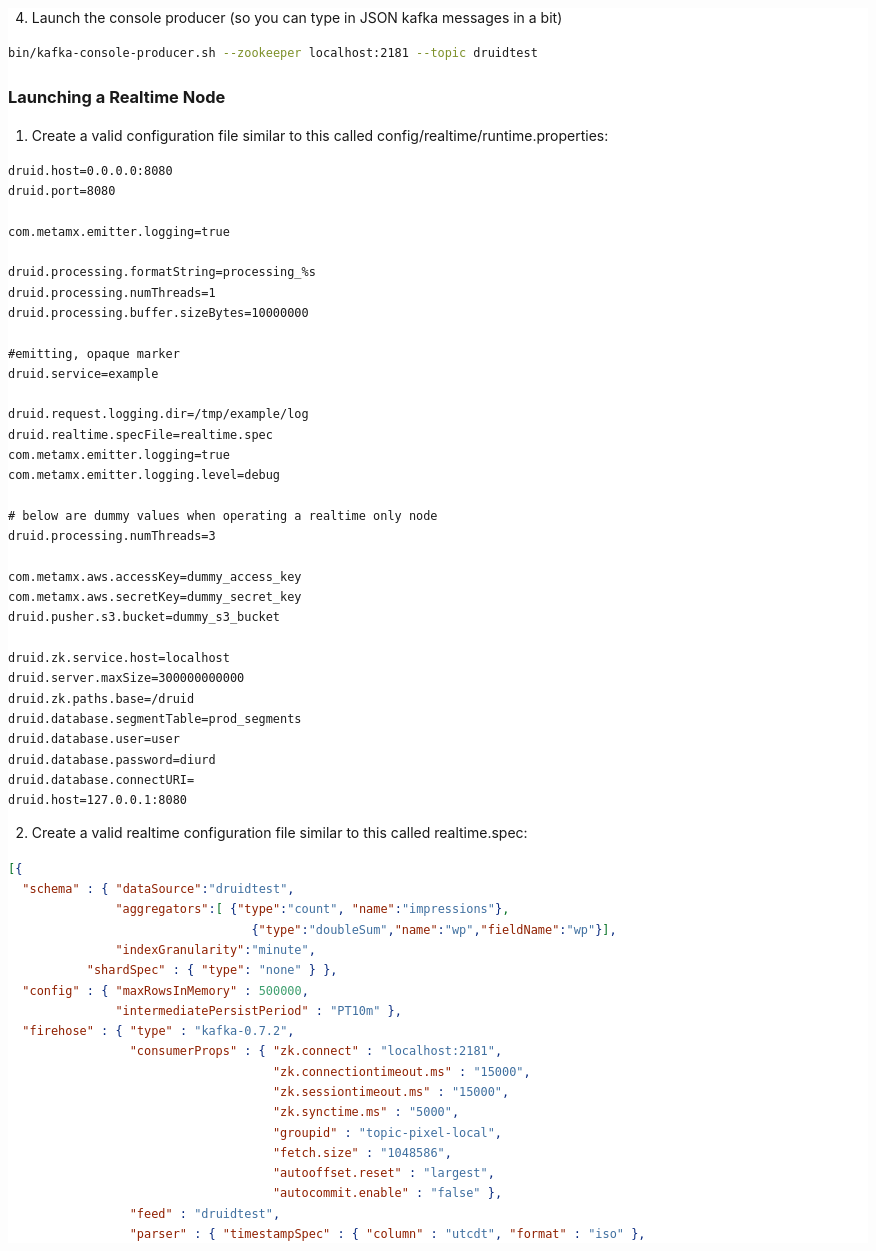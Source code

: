 4. Launch the console producer (so you can type in JSON kafka messages in a bit)

  ```bash
  bin/kafka-console-producer.sh --zookeeper localhost:2181 --topic druidtest
  ```

### Launching a Realtime Node

1. Create a valid configuration file similar to this called config/realtime/runtime.properties:

  ```properties
  druid.host=0.0.0.0:8080
  druid.port=8080

  com.metamx.emitter.logging=true

  druid.processing.formatString=processing_%s
  druid.processing.numThreads=1
  druid.processing.buffer.sizeBytes=10000000

  #emitting, opaque marker
  druid.service=example

  druid.request.logging.dir=/tmp/example/log
  druid.realtime.specFile=realtime.spec
  com.metamx.emitter.logging=true
  com.metamx.emitter.logging.level=debug

  # below are dummy values when operating a realtime only node
  druid.processing.numThreads=3

  com.metamx.aws.accessKey=dummy_access_key
  com.metamx.aws.secretKey=dummy_secret_key
  druid.pusher.s3.bucket=dummy_s3_bucket

  druid.zk.service.host=localhost
  druid.server.maxSize=300000000000
  druid.zk.paths.base=/druid
  druid.database.segmentTable=prod_segments
  druid.database.user=user
  druid.database.password=diurd
  druid.database.connectURI=
  druid.host=127.0.0.1:8080
  ```

2. Create a valid realtime configuration file similar to this called realtime.spec:

  ```json
  [{
    "schema" : { "dataSource":"druidtest",
                 "aggregators":[ {"type":"count", "name":"impressions"},
                                    {"type":"doubleSum","name":"wp","fieldName":"wp"}],
                 "indexGranularity":"minute",
             "shardSpec" : { "type": "none" } },
    "config" : { "maxRowsInMemory" : 500000,
                 "intermediatePersistPeriod" : "PT10m" },
    "firehose" : { "type" : "kafka-0.7.2",
                   "consumerProps" : { "zk.connect" : "localhost:2181",
                                       "zk.connectiontimeout.ms" : "15000",
                                       "zk.sessiontimeout.ms" : "15000",
                                       "zk.synctime.ms" : "5000",
                                       "groupid" : "topic-pixel-local",
                                       "fetch.size" : "1048586",
                                       "autooffset.reset" : "largest",
                                       "autocommit.enable" : "false" },
                   "feed" : "druidtest",
                   "parser" : { "timestampSpec" : { "column" : "utcdt", "format" : "iso" },
  ```